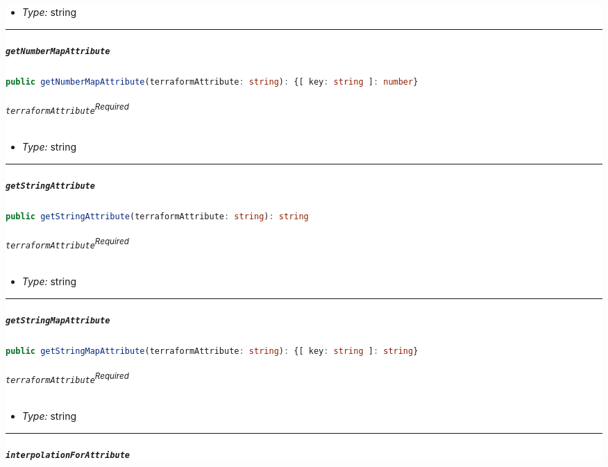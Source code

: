 - *Type:* string

---

##### `getNumberMapAttribute` <a name="getNumberMapAttribute" id="rhizo-co-terraform-provider-opsgenie.serviceIncidentRule.ServiceIncidentRule.getNumberMapAttribute"></a>

```typescript
public getNumberMapAttribute(terraformAttribute: string): {[ key: string ]: number}
```

###### `terraformAttribute`<sup>Required</sup> <a name="terraformAttribute" id="rhizo-co-terraform-provider-opsgenie.serviceIncidentRule.ServiceIncidentRule.getNumberMapAttribute.parameter.terraformAttribute"></a>

- *Type:* string

---

##### `getStringAttribute` <a name="getStringAttribute" id="rhizo-co-terraform-provider-opsgenie.serviceIncidentRule.ServiceIncidentRule.getStringAttribute"></a>

```typescript
public getStringAttribute(terraformAttribute: string): string
```

###### `terraformAttribute`<sup>Required</sup> <a name="terraformAttribute" id="rhizo-co-terraform-provider-opsgenie.serviceIncidentRule.ServiceIncidentRule.getStringAttribute.parameter.terraformAttribute"></a>

- *Type:* string

---

##### `getStringMapAttribute` <a name="getStringMapAttribute" id="rhizo-co-terraform-provider-opsgenie.serviceIncidentRule.ServiceIncidentRule.getStringMapAttribute"></a>

```typescript
public getStringMapAttribute(terraformAttribute: string): {[ key: string ]: string}
```

###### `terraformAttribute`<sup>Required</sup> <a name="terraformAttribute" id="rhizo-co-terraform-provider-opsgenie.serviceIncidentRule.ServiceIncidentRule.getStringMapAttribute.parameter.terraformAttribute"></a>

- *Type:* string

---

##### `interpolationForAttribute` <a name="interpolationForAttribute" id="rhizo-co-terraform-provider-opsgenie.serviceIncidentRule.ServiceIncidentRule.interpolationForAttribute"></a>
